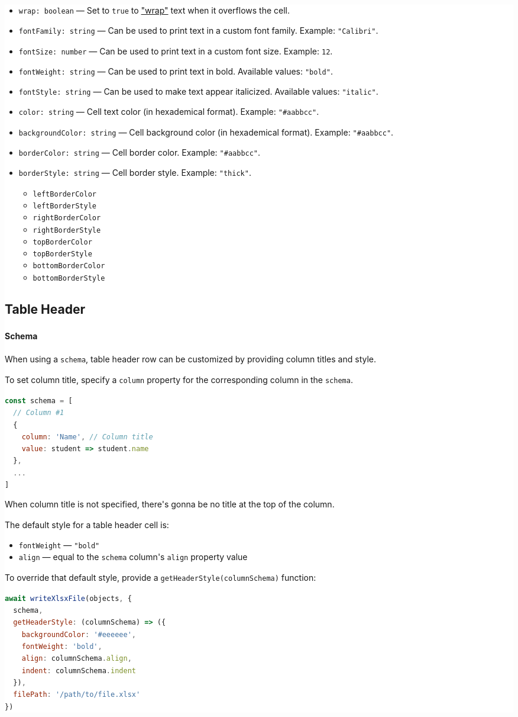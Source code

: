 * `wrap: boolean` — Set to `true` to ["wrap"](https://www.excel-easy.com/examples/wrap-text.html) text when it overflows the cell.

* `fontFamily: string` — Can be used to print text in a custom font family. Example: `"Calibri"`.

* `fontSize: number` — Can be used to print text in a custom font size. Example: `12`.

* `fontWeight: string` — Can be used to print text in bold. Available values: `"bold"`.

* `fontStyle: string` — Can be used to make text appear italicized. Available values: `"italic"`.

* `color: string` — Cell text color (in hexademical format). Example: `"#aabbcc"`.

* `backgroundColor: string` — Cell background color (in hexademical format). Example: `"#aabbcc"`.

* `borderColor: string` — Cell border color. Example: `"#aabbcc"`.

* `borderStyle: string` — Cell border style. Example: `"thick"`.

  * `leftBorderColor`
  * `leftBorderStyle`
  * `rightBorderColor`
  * `rightBorderStyle`
  * `topBorderColor`
  * `topBorderStyle`
  * `bottomBorderColor`
  * `bottomBorderStyle`



## Table Header

#### Schema

When using a `schema`, table header row can be customized by providing column titles and style.

To set column title, specify a `column` property for the corresponding column in the `schema`.

```js
const schema = [
  // Column #1
  {
    column: 'Name', // Column title
    value: student => student.name
  },
  ...
]
```

When column title is not specified, there's gonna be no title at the top of the column.

The default style for a table header cell is:
* `fontWeight` — `"bold"`
* `align` — equal to the `schema` column's `align` property value

To override that default style, provide a `getHeaderStyle(columnSchema)` function:

```js
await writeXlsxFile(objects, {
  schema,
  getHeaderStyle: (columnSchema) => ({
    backgroundColor: '#eeeeee',
    fontWeight: 'bold',
    align: columnSchema.align,
    indent: columnSchema.indent
  }),
  filePath: '/path/to/file.xlsx'
})
```
